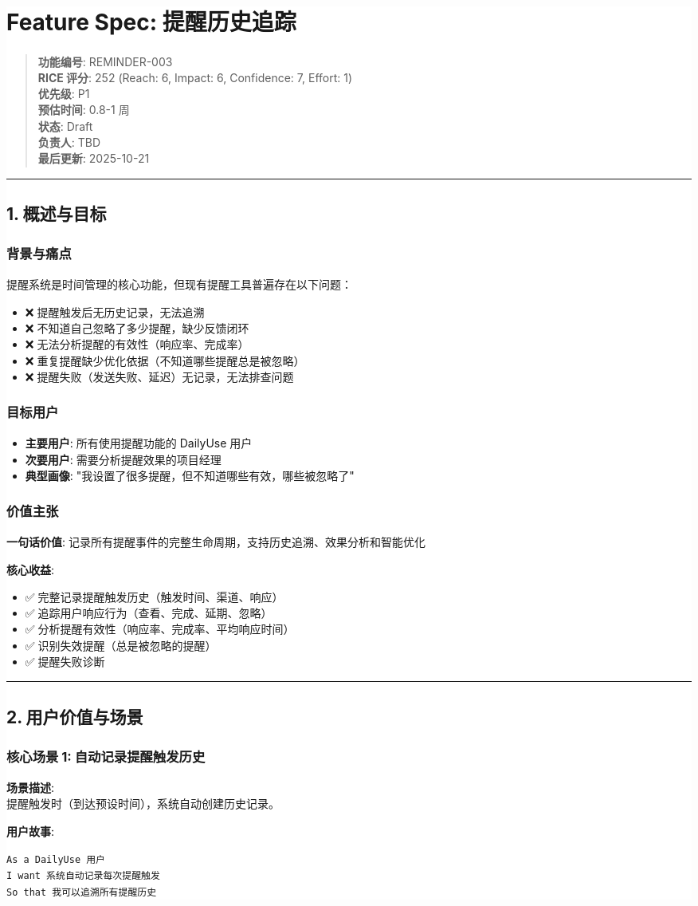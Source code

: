 # Feature Spec: 提醒历史追踪

> **功能编号**: REMINDER-003  
> **RICE 评分**: 252 (Reach: 6, Impact: 6, Confidence: 7, Effort: 1)  
> **优先级**: P1  
> **预估时间**: 0.8-1 周  
> **状态**: Draft  
> **负责人**: TBD  
> **最后更新**: 2025-10-21

---

## 1. 概述与目标

### 背景与痛点

提醒系统是时间管理的核心功能，但现有提醒工具普遍存在以下问题：
- ❌ 提醒触发后无历史记录，无法追溯
- ❌ 不知道自己忽略了多少提醒，缺少反馈闭环
- ❌ 无法分析提醒的有效性（响应率、完成率）
- ❌ 重复提醒缺少优化依据（不知道哪些提醒总是被忽略）
- ❌ 提醒失败（发送失败、延迟）无记录，无法排查问题

### 目标用户

- **主要用户**: 所有使用提醒功能的 DailyUse 用户
- **次要用户**: 需要分析提醒效果的项目经理
- **典型画像**: "我设置了很多提醒，但不知道哪些有效，哪些被忽略了"

### 价值主张

**一句话价值**: 记录所有提醒事件的完整生命周期，支持历史追溯、效果分析和智能优化

**核心收益**:
- ✅ 完整记录提醒触发历史（触发时间、渠道、响应）
- ✅ 追踪用户响应行为（查看、完成、延期、忽略）
- ✅ 分析提醒有效性（响应率、完成率、平均响应时间）
- ✅ 识别失效提醒（总是被忽略的提醒）
- ✅ 提醒失败诊断

---

## 2. 用户价值与场景

### 核心场景 1: 自动记录提醒触发历史

**场景描述**:  
提醒触发时（到达预设时间），系统自动创建历史记录。

**用户故事**:
```gherkin
As a DailyUse 用户
I want 系统自动记录每次提醒触发
So that 我可以追溯所有提醒历史
```
